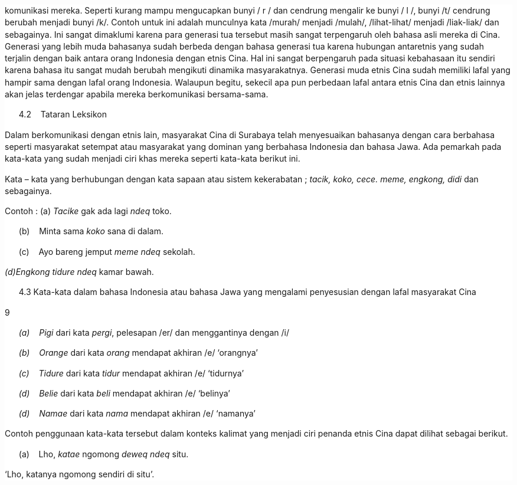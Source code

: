 <p><span class="font1">komunikasi mereka. Seperti kurang mampu mengucapkan bunyi / r / dan cendrung mengalir ke bunyi / l /, bunyi /t/ cendrung berubah menjadi bunyi /k/. Contoh untuk ini adalah munculnya kata /murah/ menjadi /mulah/, /lihat-lihat/ menjadi /liak-liak/ dan sebagainya. Ini sangat dimaklumi karena para generasi tua tersebut masih sangat terpengaruh oleh bahasa asli mereka di Cina. Generasi yang lebih muda bahasanya sudah berbeda dengan bahasa generasi tua karena hubungan antaretnis yang sudah terjalin dengan baik antara orang Indonesia dengan etnis Cina. Hal ini sangat berpengaruh pada situasi kebahasaan itu sendiri karena bahasa itu sangat mudah berubah mengikuti dinamika masyarakatnya. Generasi muda etnis Cina sudah memiliki lafal yang hampir sama dengan lafal orang Indonesia. Walaupun begitu, sekecil apa pun perbedaan lafal antara etnis Cina dan etnis lainnya akan jelas terdengar apabila mereka berkomunikasi bersama-sama.</span></p>
<ul style="list-style:none;"><li>
<p><span class="font1">4.2 &nbsp;&nbsp;&nbsp;Tataran Leksikon</span></p></li></ul>
<p><span class="font1">Dalam berkomunikasi dengan etnis lain, masyarakat Cina di Surabaya telah menyesuaikan bahasanya dengan cara berbahasa seperti masyarakat setempat atau masyarakat yang dominan yang berbahasa Indonesia dan bahasa Jawa. Ada pemarkah pada kata-kata yang sudah menjadi ciri khas mereka seperti kata-kata berikut ini.</span></p>
<p><span class="font1">Kata – kata yang berhubungan dengan kata sapaan atau sistem kekerabatan ; </span><span class="font1" style="font-style:italic;">tacik, koko, cece. meme, engkong, didi</span><span class="font1"> dan sebagainya.</span></p>
<p><span class="font1">Contoh : (a) </span><span class="font1" style="font-style:italic;">Tacike</span><span class="font1"> gak ada lagi </span><span class="font1" style="font-style:italic;">ndeq</span><span class="font1"> toko.</span></p>
<ul style="list-style:none;"><li>
<p><span class="font1">(b) &nbsp;&nbsp;&nbsp;Minta sama </span><span class="font1" style="font-style:italic;">koko</span><span class="font1"> sana di dalam.</span></p></li>
<li>
<p><span class="font1">(c) &nbsp;&nbsp;&nbsp;Ayo bareng jemput </span><span class="font1" style="font-style:italic;">meme ndeq</span><span class="font1"> sekolah.</span></p></li></ul>
<p><span class="font1" style="font-style:italic;">(d)Engkong tidure ndeq</span><span class="font1"> kamar bawah.</span></p>
<ul style="list-style:none;"><li>
<p><span class="font1">4.3 Kata-kata dalam bahasa Indonesia atau bahasa Jawa yang mengalami penyesusian dengan lafal masyarakat Cina</span></p></li></ul>
<p><span class="font1">9</span></p>
<ul style="list-style:none;"><li>
<p><span class="font1" style="font-style:italic;">(a) &nbsp;&nbsp;&nbsp;Pigi</span><span class="font1"> dari kata </span><span class="font1" style="font-style:italic;">pergi</span><span class="font1">, pelesapan /er/ dan menggantinya dengan /i/</span></p></li>
<li>
<p><span class="font1" style="font-style:italic;">(b) &nbsp;&nbsp;&nbsp;Orange</span><span class="font1"> dari kata </span><span class="font1" style="font-style:italic;">orang</span><span class="font1"> mendapat akhiran /e/ ‘orangnya’</span></p></li>
<li>
<p><span class="font1" style="font-style:italic;">(c) &nbsp;&nbsp;&nbsp;Tidure</span><span class="font1"> dari kata </span><span class="font1" style="font-style:italic;">tidur</span><span class="font1"> mendapat akhiran /e/ ‘tidurnya’</span></p></li>
<li>
<p><span class="font1" style="font-style:italic;">(d) &nbsp;&nbsp;&nbsp;Belie</span><span class="font1"> dari kata </span><span class="font1" style="font-style:italic;">beli</span><span class="font1"> mendapat akhiran /e/ ‘belinya’</span></p></li></ul>
<ul style="list-style:none;"><li>
<p><span class="font1" style="font-style:italic;">(d) &nbsp;&nbsp;&nbsp;Namae</span><span class="font1"> dari kata </span><span class="font1" style="font-style:italic;">nama</span><span class="font1"> mendapat akhiran /e/ ‘namanya’</span></p></li></ul>
<p><span class="font1">Contoh penggunaan kata-kata tersebut dalam konteks kalimat yang menjadi ciri penanda etnis Cina dapat dilihat sebagai berikut.</span></p>
<ul style="list-style:none;"><li>
<p><span class="font1">(a) &nbsp;&nbsp;&nbsp;Lho, </span><span class="font1" style="font-style:italic;">katae</span><span class="font1"> ngomong </span><span class="font1" style="font-style:italic;">deweq ndeq</span><span class="font1"> situ.</span></p></li></ul>
<p><span class="font1">‘Lho, katanya ngomong sendiri di situ’.</span></p>